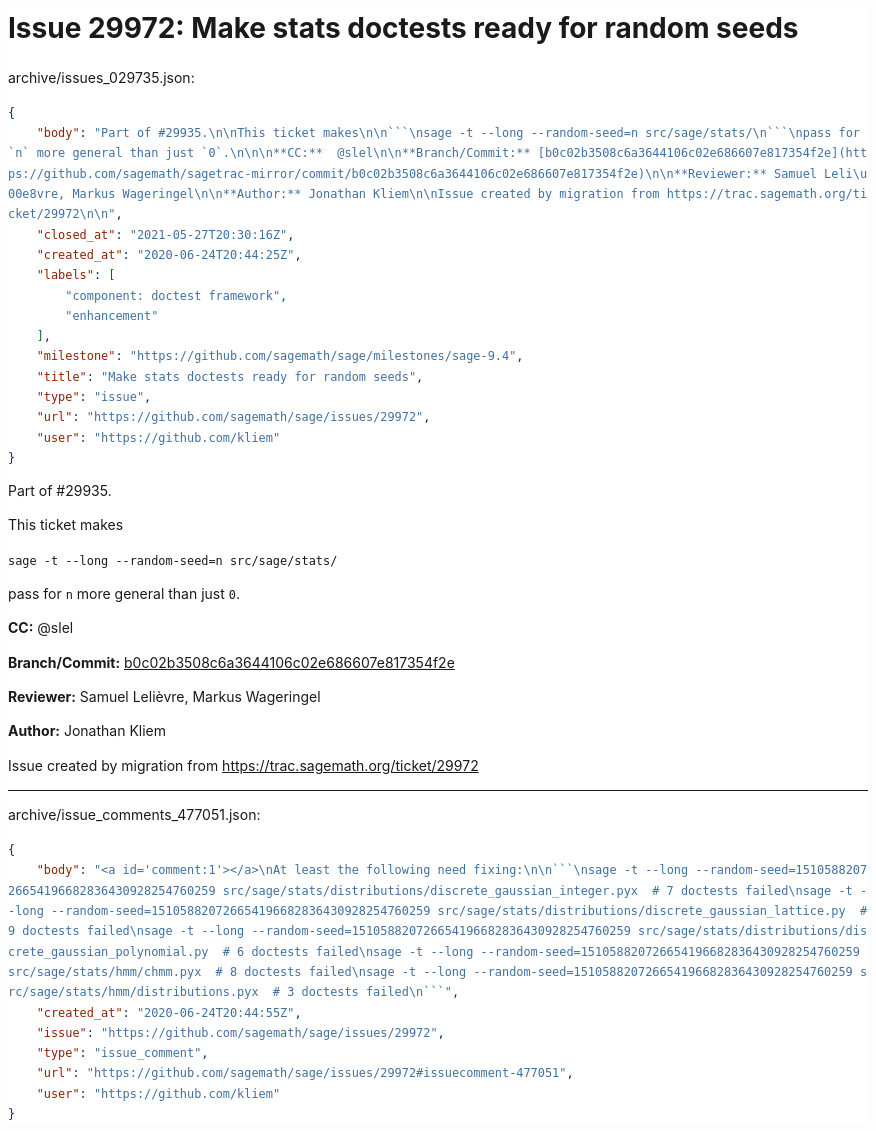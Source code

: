 # Issue 29972: Make stats doctests ready for random seeds

archive/issues_029735.json:
```json
{
    "body": "Part of #29935.\n\nThis ticket makes\n\n```\nsage -t --long --random-seed=n src/sage/stats/\n```\npass for `n` more general than just `0`.\n\n\n**CC:**  @slel\n\n**Branch/Commit:** [b0c02b3508c6a3644106c02e686607e817354f2e](https://github.com/sagemath/sagetrac-mirror/commit/b0c02b3508c6a3644106c02e686607e817354f2e)\n\n**Reviewer:** Samuel Leli\u00e8vre, Markus Wageringel\n\n**Author:** Jonathan Kliem\n\nIssue created by migration from https://trac.sagemath.org/ticket/29972\n\n",
    "closed_at": "2021-05-27T20:30:16Z",
    "created_at": "2020-06-24T20:44:25Z",
    "labels": [
        "component: doctest framework",
        "enhancement"
    ],
    "milestone": "https://github.com/sagemath/sage/milestones/sage-9.4",
    "title": "Make stats doctests ready for random seeds",
    "type": "issue",
    "url": "https://github.com/sagemath/sage/issues/29972",
    "user": "https://github.com/kliem"
}
```
Part of #29935.

This ticket makes

```
sage -t --long --random-seed=n src/sage/stats/
```
pass for `n` more general than just `0`.


**CC:**  @slel

**Branch/Commit:** [b0c02b3508c6a3644106c02e686607e817354f2e](https://github.com/sagemath/sagetrac-mirror/commit/b0c02b3508c6a3644106c02e686607e817354f2e)

**Reviewer:** Samuel Lelièvre, Markus Wageringel

**Author:** Jonathan Kliem

Issue created by migration from https://trac.sagemath.org/ticket/29972





---

archive/issue_comments_477051.json:
```json
{
    "body": "<a id='comment:1'></a>\nAt least the following need fixing:\n\n```\nsage -t --long --random-seed=151058820726654196682836430928254760259 src/sage/stats/distributions/discrete_gaussian_integer.pyx  # 7 doctests failed\nsage -t --long --random-seed=151058820726654196682836430928254760259 src/sage/stats/distributions/discrete_gaussian_lattice.py  # 9 doctests failed\nsage -t --long --random-seed=151058820726654196682836430928254760259 src/sage/stats/distributions/discrete_gaussian_polynomial.py  # 6 doctests failed\nsage -t --long --random-seed=151058820726654196682836430928254760259 src/sage/stats/hmm/chmm.pyx  # 8 doctests failed\nsage -t --long --random-seed=151058820726654196682836430928254760259 src/sage/stats/hmm/distributions.pyx  # 3 doctests failed\n```",
    "created_at": "2020-06-24T20:44:55Z",
    "issue": "https://github.com/sagemath/sage/issues/29972",
    "type": "issue_comment",
    "url": "https://github.com/sagemath/sage/issues/29972#issuecomment-477051",
    "user": "https://github.com/kliem"
}
```
